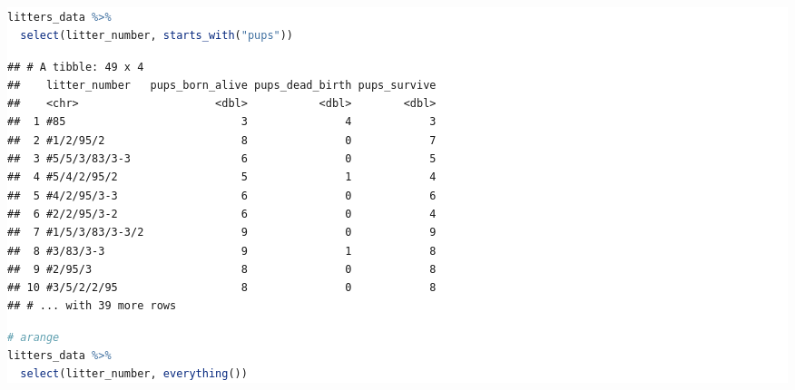 ``` r
litters_data %>% 
  select(litter_number, starts_with("pups"))
```

    ## # A tibble: 49 x 4
    ##    litter_number   pups_born_alive pups_dead_birth pups_survive
    ##    <chr>                     <dbl>           <dbl>        <dbl>
    ##  1 #85                           3               4            3
    ##  2 #1/2/95/2                     8               0            7
    ##  3 #5/5/3/83/3-3                 6               0            5
    ##  4 #5/4/2/95/2                   5               1            4
    ##  5 #4/2/95/3-3                   6               0            6
    ##  6 #2/2/95/3-2                   6               0            4
    ##  7 #1/5/3/83/3-3/2               9               0            9
    ##  8 #3/83/3-3                     9               1            8
    ##  9 #2/95/3                       8               0            8
    ## 10 #3/5/2/2/95                   8               0            8
    ## # ... with 39 more rows

``` r
# arange
litters_data %>%
  select(litter_number, everything())
```
